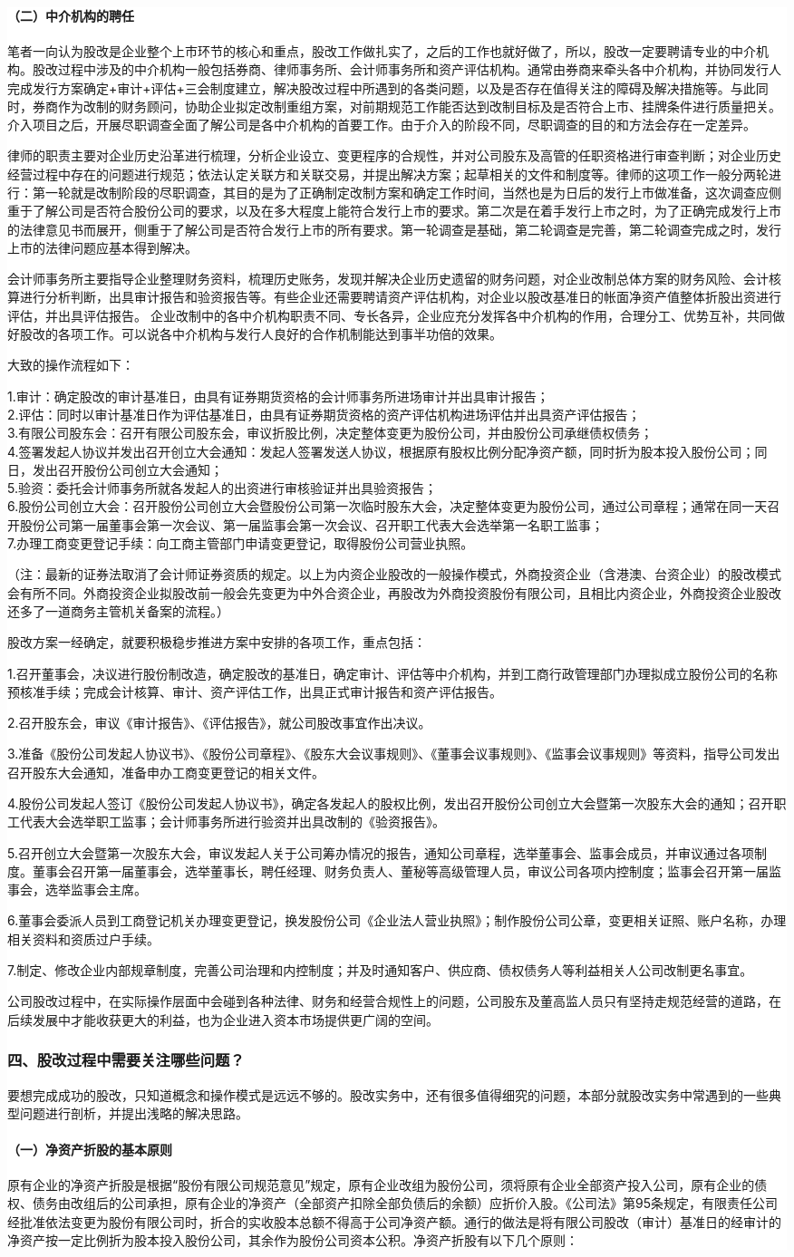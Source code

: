 #### （二）中介机构的聘任

笔者一向认为股改是企业整个上市环节的核心和重点，股改工作做扎实了，之后的工作也就好做了，所以，股改一定要聘请专业的中介机构。股改过程中涉及的中介机构一般包括券商、律师事务所、会计师事务所和资产评估机构。通常由券商来牵头各中介机构，并协同发行人完成发行方案确定+审计+评估+三会制度建立，解决股改过程中所遇到的各类问题，以及是否存在值得关注的障碍及解决措施等。与此同时，券商作为改制的财务顾问，协助企业拟定改制重组方案，对前期规范工作能否达到改制目标及是否符合上市、挂牌条件进行质量把关。介入项目之后，开展尽职调查全面了解公司是各中介机构的首要工作。由于介入的阶段不同，尽职调查的目的和方法会存在一定差异。

律师的职责主要对企业历史沿革进行梳理，分析企业设立、变更程序的合规性，并对公司股东及高管的任职资格进行审查判断；对企业历史经营过程中存在的问题进行规范；依法认定关联方和关联交易，并提出解决方案；起草相关的文件和制度等。律师的这项工作一般分两轮进行：第一轮就是改制阶段的尽职调查，其目的是为了正确制定改制方案和确定工作时间，当然也是为日后的发行上市做准备，这次调查应侧重于了解公司是否符合股份公司的要求，以及在多大程度上能符合发行上市的要求。第二次是在着手发行上市之时，为了正确完成发行上市的法律意见书而展开，侧重于了解公司是否符合发行上市的所有要求。第一轮调查是基础，第二轮调查是完善，第二轮调查完成之时，发行上市的法律问题应基本得到解决。

会计师事务所主要指导企业整理财务资料，梳理历史账务，发现并解决企业历史遗留的财务问题，对企业改制总体方案的财务风险、会计核算进行分析判断，出具审计报告和验资报告等。有些企业还需要聘请资产评估机构，对企业以股改基准日的帐面净资产值整体折股出资进行评估，并出具评估报告。
企业改制中的各中介机构职责不同、专长各异，企业应充分发挥各中介机构的作用，合理分工、优势互补，共同做好股改的各项工作。可以说各中介机构与发行人良好的合作机制能达到事半功倍的效果。

大致的操作流程如下：

1.审计：确定股改的审计基准日，由具有证券期货资格的会计师事务所进场审计并出具审计报告；    
2.评估：同时以审计基准日作为评估基准日，由具有证券期货资格的资产评估机构进场评估并出具资产评估报告；    
3.有限公司股东会：召开有限公司股东会，审议折股比例，决定整体变更为股份公司，并由股份公司承继债权债务；    
4.签署发起人协议并发出召开创立大会通知：发起人签署发送人协议，根据原有股权比例分配净资产额，同时折为股本投入股份公司；同日，发出召开股份公司创立大会通知；    
5.验资：委托会计师事务所就各发起人的出资进行审核验证并出具验资报告；    
6.股份公司创立大会：召开股份公司创立大会暨股份公司第一次临时股东大会，决定整体变更为股份公司，通过公司章程；通常在同一天召开股份公司第一届董事会第一次会议、第一届监事会第一次会议、召开职工代表大会选举第一名职工监事；    
7.办理工商变更登记手续：向工商主管部门申请变更登记，取得股份公司营业执照。

（注：最新的证券法取消了会计师证券资质的规定。以上为内资企业股改的一般操作模式，外商投资企业（含港澳、台资企业）的股改模式会有所不同。外商投资企业拟股改前一般会先变更为中外合资企业，再股改为外商投资股份有限公司，且相比内资企业，外商投资企业股改还多了一道商务主管机关备案的流程。）

股改方案一经确定，就要积极稳步推进方案中安排的各项工作，重点包括：

1.召开董事会，决议进行股份制改造，确定股改的基准日，确定审计、评估等中介机构，并到工商行政管理部门办理拟成立股份公司的名称预核准手续；完成会计核算、审计、资产评估工作，出具正式审计报告和资产评估报告。

2.召开股东会，审议《审计报告》、《评估报告》，就公司股改事宜作出决议。

3.准备《股份公司发起人协议书》、《股份公司章程》、《股东大会议事规则》、《董事会议事规则》、《监事会议事规则》等资料，指导公司发出召开股东大会通知，准备申办工商变更登记的相关文件。

4.股份公司发起人签订《股份公司发起人协议书》，确定各发起人的股权比例，发出召开股份公司创立大会暨第一次股东大会的通知；召开职工代表大会选举职工监事；会计师事务所进行验资并出具改制的《验资报告》。

5.召开创立大会暨第一次股东大会，审议发起人关于公司筹办情况的报告，通知公司章程，选举董事会、监事会成员，并审议通过各项制度。董事会召开第一届董事会，选举董事长，聘任经理、财务负责人、董秘等高级管理人员，审议公司各项内控制度；监事会召开第一届监事会，选举监事会主席。

6.董事会委派人员到工商登记机关办理变更登记，换发股份公司《企业法人营业执照》；制作股份公司公章，变更相关证照、账户名称，办理相关资料和资质过户手续。

7.制定、修改企业内部规章制度，完善公司治理和内控制度；并及时通知客户、供应商、债权债务人等利益相关人公司改制更名事宜。

公司股改过程中，在实际操作层面中会碰到各种法律、财务和经营合规性上的问题，公司股东及董高监人员只有坚持走规范经营的道路，在后续发展中才能收获更大的利益，也为企业进入资本市场提供更广阔的空间。

### 四、股改过程中需要关注哪些问题？            

要想完成成功的股改，只知道概念和操作模式是远远不够的。股改实务中，还有很多值得细究的问题，本部分就股改实务中常遇到的一些典型问题进行剖析，并提出浅略的解决思路。

#### （一）净资产折股的基本原则

原有企业的净资产折股是根据“股份有限公司规范意见”规定，原有企业改组为股份公司，须将原有企业全部资产投入公司，原有企业的债权、债务由改组后的公司承担，原有企业的净资产（全部资产扣除全部负债后的余额）应折价入股。《公司法》第95条规定，有限责任公司经批准依法变更为股份有限公司时，折合的实收股本总额不得高于公司净资产额。通行的做法是将有限公司股改（审计）基准日的经审计的净资产按一定比例折为股本投入股份公司，其余作为股份公司资本公积。净资产折股有以下几个原则：
